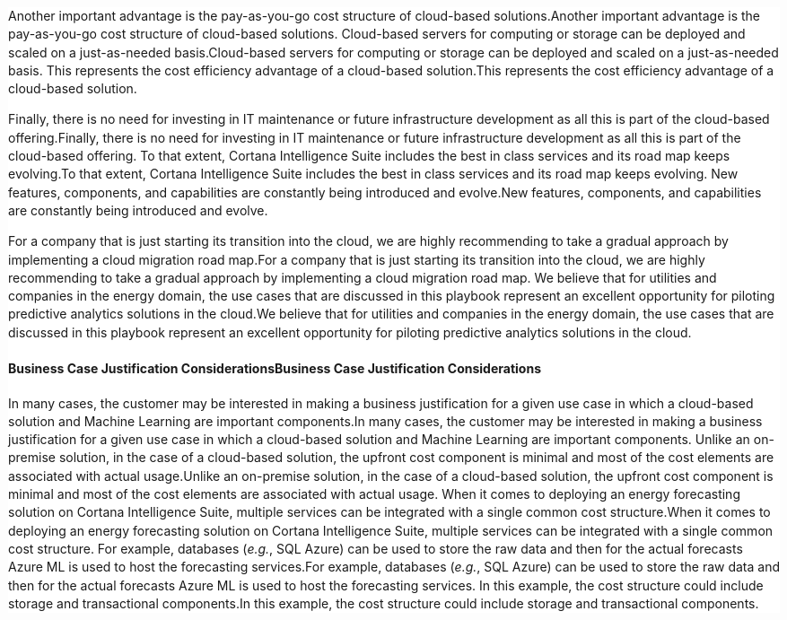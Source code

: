 <span data-ttu-id="338c9-298">Another important advantage is the pay-as-you-go cost structure of cloud-based solutions.</span><span class="sxs-lookup"><span data-stu-id="338c9-298">Another important advantage is the pay-as-you-go cost structure of cloud-based solutions.</span></span> <span data-ttu-id="338c9-299">Cloud-based servers for computing or storage can be deployed and scaled on a just-as-needed basis.</span><span class="sxs-lookup"><span data-stu-id="338c9-299">Cloud-based servers for computing or storage can be deployed and scaled on a just-as-needed basis.</span></span> <span data-ttu-id="338c9-300">This represents the cost efficiency advantage of a cloud-based solution.</span><span class="sxs-lookup"><span data-stu-id="338c9-300">This represents the cost efficiency advantage of a cloud-based solution.</span></span>

<span data-ttu-id="338c9-301">Finally, there is no need for investing in IT maintenance or future infrastructure development as all this is part of the cloud-based offering.</span><span class="sxs-lookup"><span data-stu-id="338c9-301">Finally, there is no need for investing in IT maintenance or future infrastructure development as all this is part of the cloud-based offering.</span></span> <span data-ttu-id="338c9-302">To that extent, Cortana Intelligence Suite includes the best in class services and its road map keeps evolving.</span><span class="sxs-lookup"><span data-stu-id="338c9-302">To that extent, Cortana Intelligence Suite includes the best in class services and its road map keeps evolving.</span></span> <span data-ttu-id="338c9-303">New features, components, and capabilities are constantly being introduced and evolve.</span><span class="sxs-lookup"><span data-stu-id="338c9-303">New features, components, and capabilities are constantly being introduced and evolve.</span></span>

<span data-ttu-id="338c9-304">For a company that is just starting its transition into the cloud, we are highly recommending to take a gradual approach by implementing a cloud migration road map.</span><span class="sxs-lookup"><span data-stu-id="338c9-304">For a company that is just starting its transition into the cloud, we are highly recommending to take a gradual approach by implementing a cloud migration road map.</span></span> <span data-ttu-id="338c9-305">We believe that for utilities and companies in the energy domain, the use cases that are discussed in this playbook represent an excellent opportunity for piloting predictive analytics solutions in the cloud.</span><span class="sxs-lookup"><span data-stu-id="338c9-305">We believe that for utilities and companies in the energy domain, the use cases that are discussed in this playbook represent an excellent opportunity for piloting predictive analytics solutions in the cloud.</span></span>

#### <a name="business-case-justification-considerations"></a><span data-ttu-id="338c9-306">Business Case Justification Considerations</span><span class="sxs-lookup"><span data-stu-id="338c9-306">Business Case Justification Considerations</span></span>
<span data-ttu-id="338c9-307">In many cases, the customer may be interested in making a business justification for a given use case in which a cloud-based solution and Machine Learning are important components.</span><span class="sxs-lookup"><span data-stu-id="338c9-307">In many cases, the customer may be interested in making a business justification for a given use case in which a cloud-based solution and Machine Learning are important components.</span></span> <span data-ttu-id="338c9-308">Unlike an on-premise solution, in the case of a cloud-based solution, the upfront cost component is minimal and most of the cost elements are associated with actual usage.</span><span class="sxs-lookup"><span data-stu-id="338c9-308">Unlike an on-premise solution, in the case of a cloud-based solution, the upfront cost component is minimal and most of the cost elements are associated with actual usage.</span></span> <span data-ttu-id="338c9-309">When it comes to deploying an energy forecasting solution on Cortana Intelligence Suite, multiple services can be integrated with a single common cost structure.</span><span class="sxs-lookup"><span data-stu-id="338c9-309">When it comes to deploying an energy forecasting solution on Cortana Intelligence Suite, multiple services can be integrated with a single common cost structure.</span></span> <span data-ttu-id="338c9-310">For example, databases (*e.g.*, SQL Azure) can be used to store the raw data and then for the actual forecasts Azure ML is used to host the forecasting services.</span><span class="sxs-lookup"><span data-stu-id="338c9-310">For example, databases (*e.g.*, SQL Azure) can be used to store the raw data and then for the actual forecasts Azure ML is used to host the forecasting services.</span></span> <span data-ttu-id="338c9-311">In this example, the cost structure could include storage and transactional components.</span><span class="sxs-lookup"><span data-stu-id="338c9-311">In this example, the cost structure could include storage and transactional components.</span></span>

